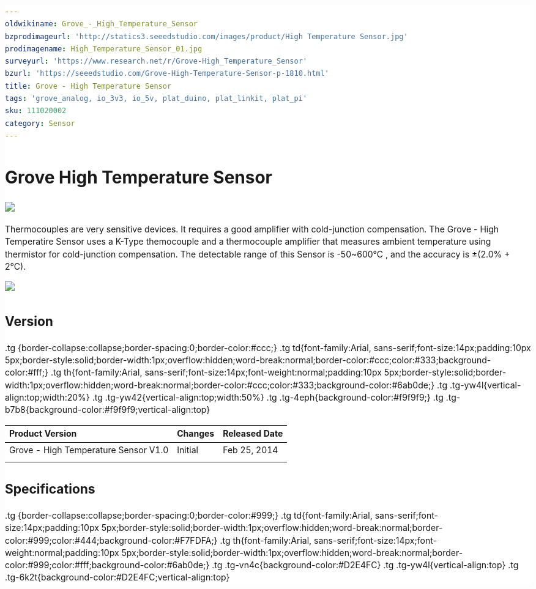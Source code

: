 ```yaml
---
oldwikiname: Grove_-_High_Temperature_Sensor
bzprodimageurl: 'http://statics3.seeedstudio.com/images/product/High Temperature Sensor.jpg'
prodimagename: High_Temperature_Sensor_01.jpg
surveyurl: 'https://www.research.net/r/Grove-High_Temperature_Sensor'
bzurl: 'https://seeedstudio.com/Grove-High-Temperature-Sensor-p-1810.html'
title: Grove - High Temperature Sensor
tags: 'grove_analog, io_3v3, io_5v, plat_duino, plat_linkit, plat_pi'
sku: 111020002
category: Sensor
---
```


# Grove High Temperature Sensor

![](https://raw.githubusercontent.com/SeeedDocument/Grove-High_Temperature_Sensor/master/img/High_Temperature_Sensor_01.jpg)

Thermocouples are very sensitive devices. It requires a good amplifier with cold-junction compensation. The Grove - High Temperatire Sensor uses a K-Type themocouple and a thermocouple amplifier that measures ambient temperature using thermistor for cold-junction compensation. The detectable range of this Sensor is -50~600°C , and the accuracy is ±\(2.0% + 2°C\).

[![](https://raw.githubusercontent.com/SeeedDocument/common/master/Get_One_Now_Banner.png)](http://www.seeedstudio.com/depot/Grove-High-Temperature-Sensor-p-1810.html)

## Version

 .tg {border-collapse:collapse;border-spacing:0;border-color:\#ccc;} .tg td{font-family:Arial, sans-serif;font-size:14px;padding:10px 5px;border-style:solid;border-width:1px;overflow:hidden;word-break:normal;border-color:\#ccc;color:\#333;background-color:\#fff;} .tg th{font-family:Arial, sans-serif;font-size:14px;font-weight:normal;padding:10px 5px;border-style:solid;border-width:1px;overflow:hidden;word-break:normal;border-color:\#ccc;color:\#333;background-color:\#6ab0de;} .tg .tg-yw4l{vertical-align:top;width:20%} .tg .tg-yw42{vertical-align:top;width:50%} .tg .tg-4eph{background-color:\#f9f9f9;} .tg .tg-b7b8{background-color:\#f9f9f9;vertical-align:top} 

| Product Version | Changes | Released Date |
| :--- | :--- | :--- |
| Grove - High Temperature Sensor V1.0 | Initial | Feb 25, 2014 |
|  |  |  |

## Specifications

 .tg {border-collapse:collapse;border-spacing:0;border-color:\#999;} .tg td{font-family:Arial, sans-serif;font-size:14px;padding:10px 5px;border-style:solid;border-width:1px;overflow:hidden;word-break:normal;border-color:\#999;color:\#444;background-color:\#F7FDFA;} .tg th{font-family:Arial, sans-serif;font-size:14px;font-weight:normal;padding:10px 5px;border-style:solid;border-width:1px;overflow:hidden;word-break:normal;border-color:\#999;color:\#fff;background-color:\#6ab0de;} .tg .tg-vn4c{background-color:\#D2E4FC} .tg .tg-yw4l{vertical-align:top} .tg .tg-6k2t{background-color:\#D2E4FC;vertical-align:top} 
